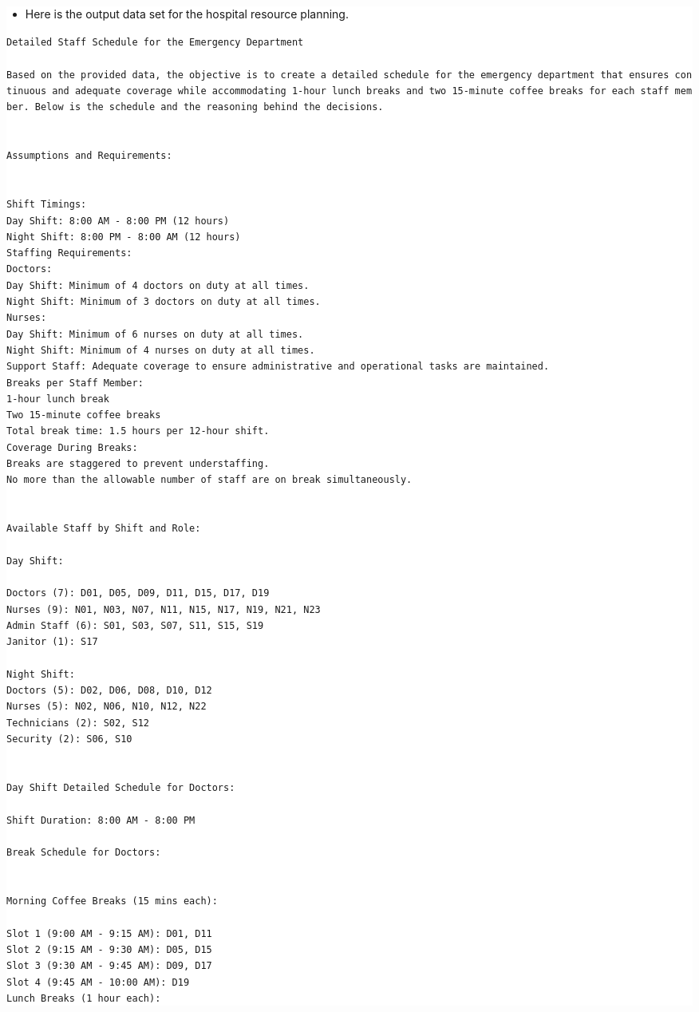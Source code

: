- Here is the output data set for the hospital resource planning.

```
Detailed Staff Schedule for the Emergency Department

Based on the provided data, the objective is to create a detailed schedule for the emergency department that ensures continuous and adequate coverage while accommodating 1-hour lunch breaks and two 15-minute coffee breaks for each staff member. Below is the schedule and the reasoning behind the decisions.
 

Assumptions and Requirements:
 

Shift Timings:
Day Shift: 8:00 AM - 8:00 PM (12 hours)
Night Shift: 8:00 PM - 8:00 AM (12 hours)
Staffing Requirements:
Doctors:
Day Shift: Minimum of 4 doctors on duty at all times.
Night Shift: Minimum of 3 doctors on duty at all times.
Nurses:
Day Shift: Minimum of 6 nurses on duty at all times.
Night Shift: Minimum of 4 nurses on duty at all times.
Support Staff: Adequate coverage to ensure administrative and operational tasks are maintained.
Breaks per Staff Member:
1-hour lunch break
Two 15-minute coffee breaks
Total break time: 1.5 hours per 12-hour shift.
Coverage During Breaks:
Breaks are staggered to prevent understaffing.
No more than the allowable number of staff are on break simultaneously.
 

Available Staff by Shift and Role:
 
Day Shift:

Doctors (7): D01, D05, D09, D11, D15, D17, D19
Nurses (9): N01, N03, N07, N11, N15, N17, N19, N21, N23
Admin Staff (6): S01, S03, S07, S11, S15, S19
Janitor (1): S17

Night Shift:
Doctors (5): D02, D06, D08, D10, D12
Nurses (5): N02, N06, N10, N12, N22
Technicians (2): S02, S12
Security (2): S06, S10
 

Day Shift Detailed Schedule for Doctors:
 
Shift Duration: 8:00 AM - 8:00 PM

Break Schedule for Doctors:
 

Morning Coffee Breaks (15 mins each):

Slot 1 (9:00 AM - 9:15 AM): D01, D11
Slot 2 (9:15 AM - 9:30 AM): D05, D15
Slot 3 (9:30 AM - 9:45 AM): D09, D17
Slot 4 (9:45 AM - 10:00 AM): D19
Lunch Breaks (1 hour each):
```